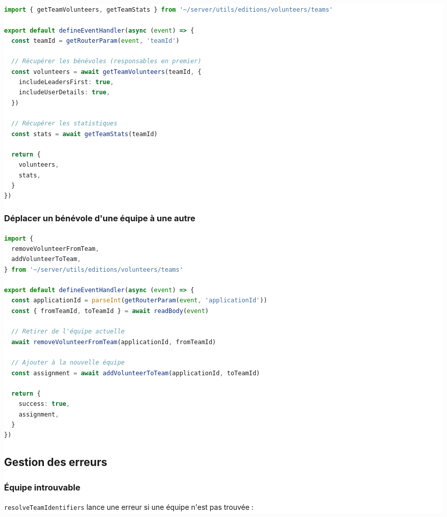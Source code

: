 ```typescript
import { getTeamVolunteers, getTeamStats } from '~/server/utils/editions/volunteers/teams'

export default defineEventHandler(async (event) => {
  const teamId = getRouterParam(event, 'teamId')

  // Récupérer les bénévoles (responsables en premier)
  const volunteers = await getTeamVolunteers(teamId, {
    includeLeadersFirst: true,
    includeUserDetails: true,
  })

  // Récupérer les statistiques
  const stats = await getTeamStats(teamId)

  return {
    volunteers,
    stats,
  }
})
```

### Déplacer un bénévole d'une équipe à une autre

```typescript
import {
  removeVolunteerFromTeam,
  addVolunteerToTeam,
} from '~/server/utils/editions/volunteers/teams'

export default defineEventHandler(async (event) => {
  const applicationId = parseInt(getRouterParam(event, 'applicationId'))
  const { fromTeamId, toTeamId } = await readBody(event)

  // Retirer de l'équipe actuelle
  await removeVolunteerFromTeam(applicationId, fromTeamId)

  // Ajouter à la nouvelle équipe
  const assignment = await addVolunteerToTeam(applicationId, toTeamId)

  return {
    success: true,
    assignment,
  }
})
```

## Gestion des erreurs

### Équipe introuvable

`resolveTeamIdentifiers` lance une erreur si une équipe n'est pas trouvée :

